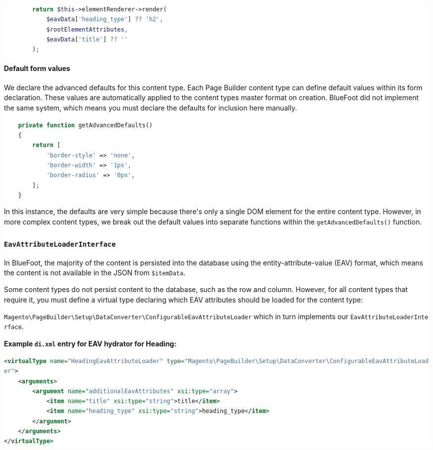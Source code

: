 ```php
        return $this->elementRenderer->render(
            $eavData['heading_type'] ?? 'h2',
            $rootElementAttributes,
            $eavData['title'] ?? ''
        );
```

#### Default form values

We declare the advanced defaults for this content type. Each Page Builder content type can define default values within its form declaration. These values are automatically applied to the content types master format on creation. BlueFoot did not implement the same system, which means you must declare the defaults for inclusion here manually.

```php
    private function getAdvancedDefaults()
    {
        return [
            'border-style' => 'none',
            'border-width' => '1px',
            'border-radius' => '0px',
        ];
    }
```

In this instance, the defaults are very simple because there's only a single DOM element for the entire content type. However, in more complex content types, we break out the default values into separate functions within the `getAdvancedDefaults()` function.

### `EavAttributeLoaderInterface`

In BlueFoot, the majority of the content is persisted into the database using the entity-attribute-value (EAV) format, which means the content is not available in the JSON from `$itemData`.

Some content types do not persist content to the database, such as the row and column. However, for all content types that require it, you must define a virtual type declaring which EAV attributes should be loaded for the content type:

`Magento\PageBuilder\Setup\DataConverter\ConfigurableEavAttributeLoader` which in turn implements our `EavAttributeLoaderInterface`.

**Example `di.xml` entry for EAV hydrator for Heading:**

```xml
<virtualType name="HeadingEavAttributeLoader" type="Magento\PageBuilder\Setup\DataConverter\ConfigurableEavAttributeLoader">
    <arguments>
        <argument name="additionalEavAttributes" xsi:type="array">
            <item name="title" xsi:type="string">title</item>
            <item name="heading_type" xsi:type="string">heading_type</item>
        </argument>
    </arguments>
</virtualType>
```
